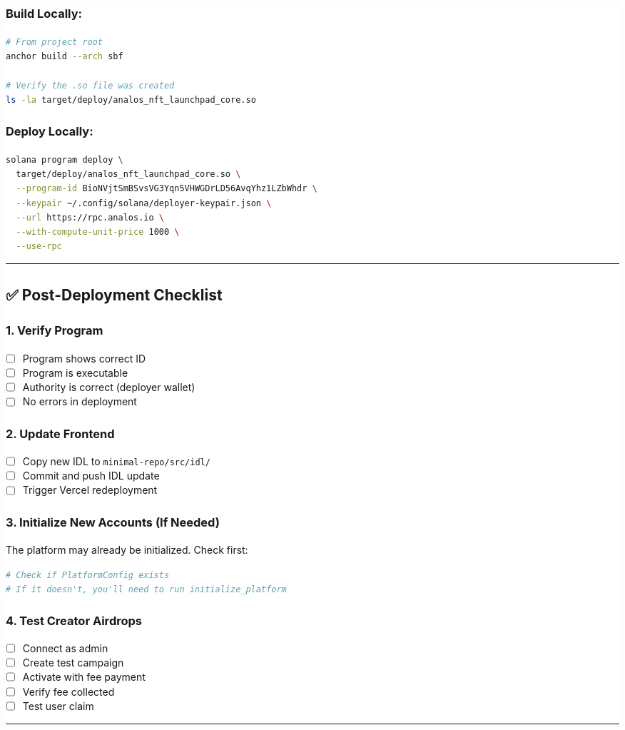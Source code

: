 ### Build Locally:
```bash
# From project root
anchor build --arch sbf

# Verify the .so file was created
ls -la target/deploy/analos_nft_launchpad_core.so
```

### Deploy Locally:
```bash
solana program deploy \
  target/deploy/analos_nft_launchpad_core.so \
  --program-id BioNVjtSmBSvsVG3Yqn5VHWGDrLD56AvqYhz1LZbWhdr \
  --keypair ~/.config/solana/deployer-keypair.json \
  --url https://rpc.analos.io \
  --with-compute-unit-price 1000 \
  --use-rpc
```

---

## ✅ Post-Deployment Checklist

### 1. Verify Program
- [ ] Program shows correct ID
- [ ] Program is executable
- [ ] Authority is correct (deployer wallet)
- [ ] No errors in deployment

### 2. Update Frontend
- [ ] Copy new IDL to `minimal-repo/src/idl/`
- [ ] Commit and push IDL update
- [ ] Trigger Vercel redeployment

### 3. Initialize New Accounts (If Needed)
The platform may already be initialized. Check first:

```bash
# Check if PlatformConfig exists
# If it doesn't, you'll need to run initialize_platform
```

### 4. Test Creator Airdrops
- [ ] Connect as admin
- [ ] Create test campaign
- [ ] Activate with fee payment
- [ ] Verify fee collected
- [ ] Test user claim

---
